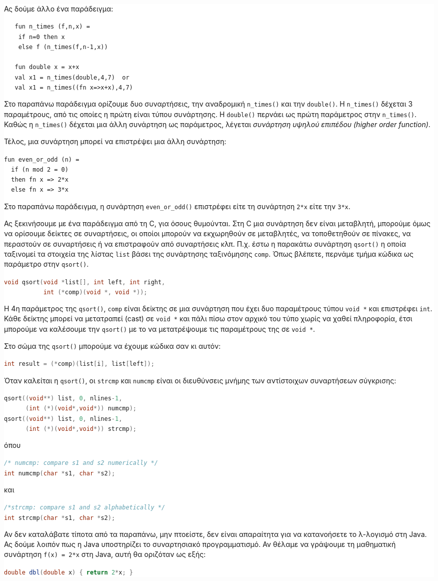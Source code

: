 Ας δούμε άλλο ένα παράδειγμα:
```
   fun n_times (f,n,x) =
    if n=0 then x
    else f (n_times(f,n-1,x))
    
   fun double x = x+x 
   val x1 = n_times(double,4,7)  or
   val x1 = n_times((fn x=>x+x),4,7)
```
Στο παραπάνω παράδειγμα ορίζουμε δυο συναρτήσεις, την αναδρομική ```n_times()``` και την ```double()```. Η ```n_times()``` δέχεται 3 παραμέτρους, από τις οποίες η πρώτη είναι τύπου συνάρτησης. Η ```double()``` περνάει ως πρώτη παράμετρος στην ```n_times()```. Καθώς η ```n_times()``` δέχεται μια άλλη συνάρτηση ως παράμετρος, λέγεται _συνάρτηση υψηλού επιπέδου (higher order function)_.

Τέλος, μια συνάρτηση μπορεί να επιστρέψει μια άλλη συνάρτηση:
```
fun even_or_odd (n) =
  if (n mod 2 = 0)
  then fn x => 2*x
  else fn x => 3*x
```
Στο παραπάνω παράδειγμα, η συνάρτηση ```even_or_odd()``` επιστρέφει είτε τη συνάρτηση ```2*x``` είτε την ```3*x```.

Ας ξεκινήσουμε με ένα παράδειγμα από τη C, για όσους θυμούνται. Στη C μια συνάρτηση δεν είναι μεταβλητή, μπορούμε όμως να ορίσουμε δείκτες σε συναρτήσεις, οι οποίοι μπορούν να εκχωρηθούν σε μεταβλητές, να τοποθετηθούν σε πίνακες, να περαστούν σε συναρτήσεις ή να επιστραφούν από συναρτήσεις κλπ. Π.χ. έστω η παρακάτω συνάρτηση ```qsort()``` η οποία ταξινομεί τα στοιχεία της λίστας ```list``` βάσει της συνάρτησης ταξινόμησης ```comp```. Όπως βλέπετε, περνάμε τμήμα κώδικα ως παράμετρο στην ```qsort()```.
```C
void qsort(void *list[], int left, int right, 
           int (*comp)(void *, void *));
```
Η 4η παράμετρος της ```qsort()```, ```comp``` είναι δείκτης σε μια συνάρτηση που έχει δυο παραμέτρους τύπου ```void *``` και επιστρέφει ```int```. Κάθε δείκτης μπορεί να μετατραπεί (cast) σε ```void *``` και πάλι πίσω στον αρχικό του τύπο χωρίς να χαθεί πληροφορία, έτσι μπορούμε να καλέσουμε την ```qsort()``` με το να μετατρέψουμε τις παραμέτρους της σε ```void *```.

Στο σώμα της ```qsort()``` μπορούμε να έχουμε κώδικα σαν κι αυτόν:
```C
int result = (*comp)(list[i], list[left]);
```
Όταν καλείται η ```qsort()```, οι ```strcmp``` και ```numcmp``` είναι οι διευθύνσεις μνήμης των αντίστοιχων συναρτήσεων σύγκρισης:
```C
qsort((void**) list, 0, nlines-1, 
      (int (*)(void*,void*)) numcmp);
qsort((void**) list, 0, nlines-1, 
      (int (*)(void*,void*)) strcmp);
```
όπου
```C
/* numcmp: compare s1 and s2 numerically */
int numcmp(char *s1, char *s2);
```
και
```C
/*strcmp: compare s1 and s2 alphabetically */
int strcmp(char *s1, char *s2);
```
Αν δεν καταλάβατε τίποτα από τα παραπάνω, μην πτοείστε, δεν είναι απαραίτητα για να κατανοήσετε το λ-λογισμό στη Java.
Ας δούμε λοιπόν πως η Java υποστηρίζει το συναρτησιακό προγραμματισμό. Αν θέλαμε να γράψουμε τη μαθηματική συνάρτηση ```f(x) = 2*x``` στη Java, αυτή θα οριζόταν ως εξής:
```Java
double dbl(double x) { return 2*x; }
```